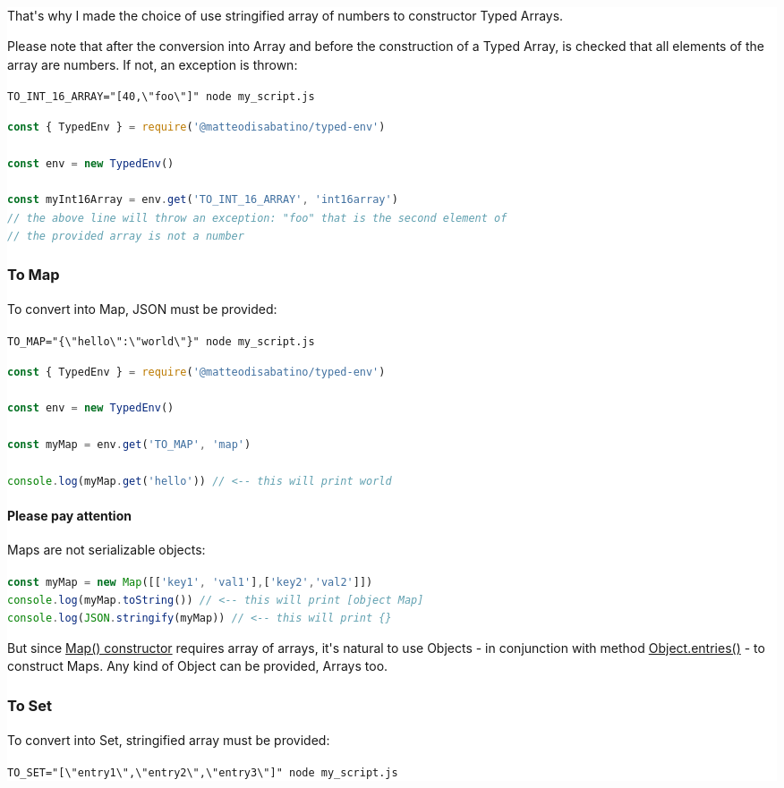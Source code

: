 That's why I made the choice of use stringified array of numbers to constructor Typed Arrays.

Please note that after the conversion into Array and before the construction of a Typed Array, is checked that all elements of the array are numbers. If not, an exception is thrown:

```shell
TO_INT_16_ARRAY="[40,\"foo\"]" node my_script.js
```

```javascript
const { TypedEnv } = require('@matteodisabatino/typed-env')

const env = new TypedEnv()

const myInt16Array = env.get('TO_INT_16_ARRAY', 'int16array')
// the above line will throw an exception: "foo" that is the second element of
// the provided array is not a number
```

### To Map

To convert into Map, JSON must be provided:

```shell
TO_MAP="{\"hello\":\"world\"}" node my_script.js
```

```javascript
const { TypedEnv } = require('@matteodisabatino/typed-env')

const env = new TypedEnv()

const myMap = env.get('TO_MAP', 'map')

console.log(myMap.get('hello')) // <-- this will print world
```

#### Please pay attention

Maps are not serializable objects:

```javascript
const myMap = new Map([['key1', 'val1'],['key2','val2']])
console.log(myMap.toString()) // <-- this will print [object Map]
console.log(JSON.stringify(myMap)) // <-- this will print {}
```

But since [Map() constructor](https://developer.mozilla.org/en-US/docs/Web/JavaScript/Reference/Global_Objects/Map/Map) requires array of arrays, it's natural to use Objects - in conjunction with method [Object.entries()](https://developer.mozilla.org/en-US/docs/Web/JavaScript/Reference/Global_Objects/Object/entries) - to construct Maps. Any kind of Object can be provided, Arrays too.

### To Set

To convert into Set, stringified array must be provided:

```shell
TO_SET="[\"entry1\",\"entry2\",\"entry3\"]" node my_script.js
```
